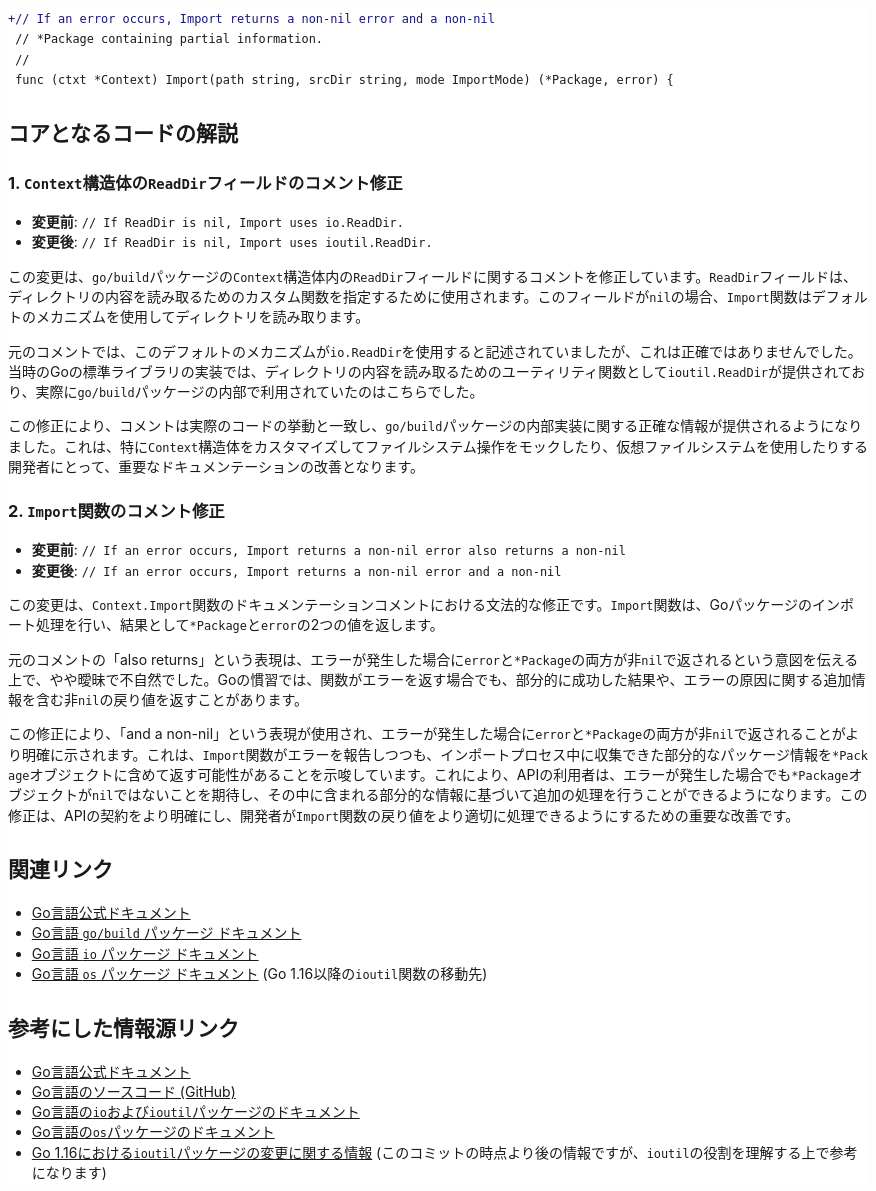 ```diff
+// If an error occurs, Import returns a non-nil error and a non-nil
 // *Package containing partial information.
 //
 func (ctxt *Context) Import(path string, srcDir string, mode ImportMode) (*Package, error) {
```

## コアとなるコードの解説

### 1. `Context`構造体の`ReadDir`フィールドのコメント修正

*   **変更前**: `// If ReadDir is nil, Import uses io.ReadDir.`
*   **変更後**: `// If ReadDir is nil, Import uses ioutil.ReadDir.`

この変更は、`go/build`パッケージの`Context`構造体内の`ReadDir`フィールドに関するコメントを修正しています。`ReadDir`フィールドは、ディレクトリの内容を読み取るためのカスタム関数を指定するために使用されます。このフィールドが`nil`の場合、`Import`関数はデフォルトのメカニズムを使用してディレクトリを読み取ります。

元のコメントでは、このデフォルトのメカニズムが`io.ReadDir`を使用すると記述されていましたが、これは正確ではありませんでした。当時のGoの標準ライブラリの実装では、ディレクトリの内容を読み取るためのユーティリティ関数として`ioutil.ReadDir`が提供されており、実際に`go/build`パッケージの内部で利用されていたのはこちらでした。

この修正により、コメントは実際のコードの挙動と一致し、`go/build`パッケージの内部実装に関する正確な情報が提供されるようになりました。これは、特に`Context`構造体をカスタマイズしてファイルシステム操作をモックしたり、仮想ファイルシステムを使用したりする開発者にとって、重要なドキュメンテーションの改善となります。

### 2. `Import`関数のコメント修正

*   **変更前**: `// If an error occurs, Import returns a non-nil error also returns a non-nil`
*   **変更後**: `// If an error occurs, Import returns a non-nil error and a non-nil`

この変更は、`Context.Import`関数のドキュメンテーションコメントにおける文法的な修正です。`Import`関数は、Goパッケージのインポート処理を行い、結果として`*Package`と`error`の2つの値を返します。

元のコメントの「also returns」という表現は、エラーが発生した場合に`error`と`*Package`の両方が非`nil`で返されるという意図を伝える上で、やや曖昧で不自然でした。Goの慣習では、関数がエラーを返す場合でも、部分的に成功した結果や、エラーの原因に関する追加情報を含む非`nil`の戻り値を返すことがあります。

この修正により、「and a non-nil」という表現が使用され、エラーが発生した場合に`error`と`*Package`の両方が非`nil`で返されることがより明確に示されます。これは、`Import`関数がエラーを報告しつつも、インポートプロセス中に収集できた部分的なパッケージ情報を`*Package`オブジェクトに含めて返す可能性があることを示唆しています。これにより、APIの利用者は、エラーが発生した場合でも`*Package`オブジェクトが`nil`ではないことを期待し、その中に含まれる部分的な情報に基づいて追加の処理を行うことができるようになります。この修正は、APIの契約をより明確にし、開発者が`Import`関数の戻り値をより適切に処理できるようにするための重要な改善です。

## 関連リンク

*   [Go言語公式ドキュメント](https://go.dev/doc/)
*   [Go言語 `go/build` パッケージ ドキュメント](https://pkg.go.dev/go/build)
*   [Go言語 `io` パッケージ ドキュメント](https://pkg.go.dev/io)
*   [Go言語 `os` パッケージ ドキュメント](https://pkg.go.dev/os) (Go 1.16以降の`ioutil`関数の移動先)

## 参考にした情報源リンク

*   [Go言語公式ドキュメント](https://go.dev/doc/)
*   [Go言語のソースコード (GitHub)](https://github.com/golang/go)
*   [Go言語の`io`および`ioutil`パッケージのドキュメント](https://pkg.go.dev/io)
*   [Go言語の`os`パッケージのドキュメント](https://pkg.go.dev/os)
*   [Go 1.16における`ioutil`パッケージの変更に関する情報](https://go.dev/doc/go1.16#ioutil) (このコミットの時点より後の情報ですが、`ioutil`の役割を理解する上で参考になります)
